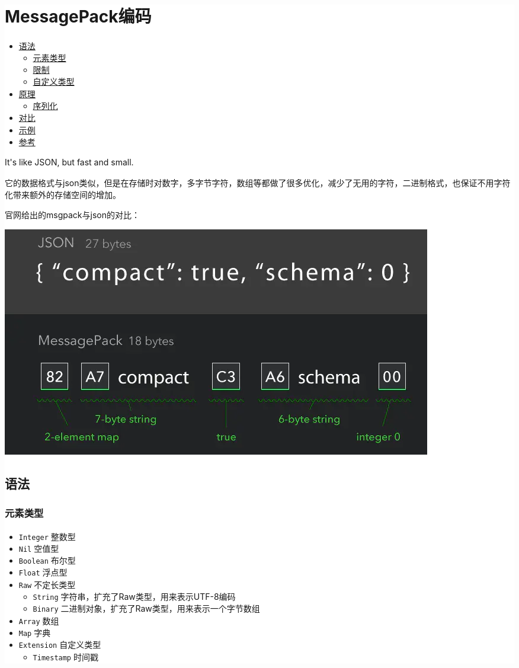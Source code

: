 # MessagePack编码



* [语法](#语法)
    - [元素类型](#元素类型)
    - [限制](#限制)
    - [自定义类型](#自定义类型)
* [原理](#原理)
    - [序列化](#序列化)
* [对比](#对比)
* [示例](#示例)
* [参考](#参考)





It's like JSON, but fast and small.

它的数据格式与json类似，但是在存储时对数字，多字节字符，数组等都做了很多优化，减少了无用的字符，二进制格式，也保证不用字符化带来额外的存储空间的增加。

官网给出的msgpack与json的对比：

![msgpack_vs_json](res/msgpack_vs_json.png)



## 语法

### 元素类型

- `Integer` 整数型
- `Nil` 空值型
- `Boolean` 布尔型
- `Float` 浮点型
- `Raw` 不定长类型
  - `String` 字符串，扩充了Raw类型，用来表示UTF-8编码
  - `Binary` 二进制对象，扩充了Raw类型，用来表示一个字节数组
- `Array` 数组
- `Map` 字典
- `Extension` 自定义类型
  - `Timestamp` 时间戳
